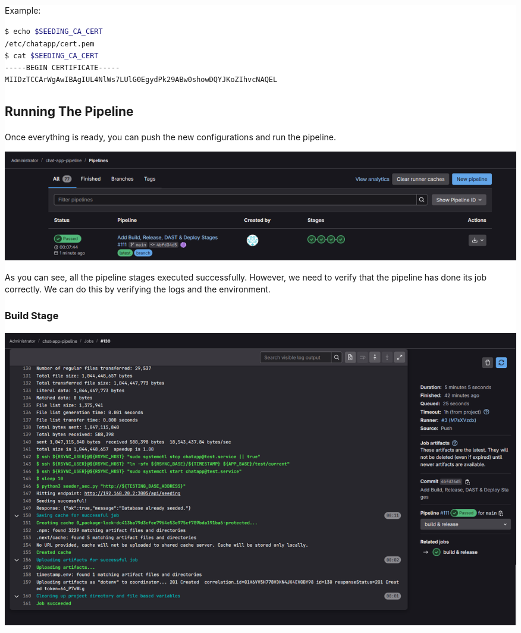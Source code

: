 Example:
```bash
$ echo $SEEDING_CA_CERT
/etc/chatapp/cert.pem
$ cat $SEEDING_CA_CERT
-----BEGIN CERTIFICATE-----
MIIDzTCCArWgAwIBAgIUL4NlWs7LUlG0EgydPk29ABw0showDQYJKoZIhvcNAQEL
```

## Running The Pipeline

Once everything is ready, you can push the new configurations and run the pipeline.

<p align="center">
  <img src="images/GLab_Last_Stages_Succeed.png">
</p>

As you can see, all the pipeline stages executed successfully. However, we need to verify that the pipeline has done its job correctly. We can do this by verifying the logs and the environment.

### Build Stage

<p align="center">
  <img  src="images/GLL_Build_Logs.png">
</p>
